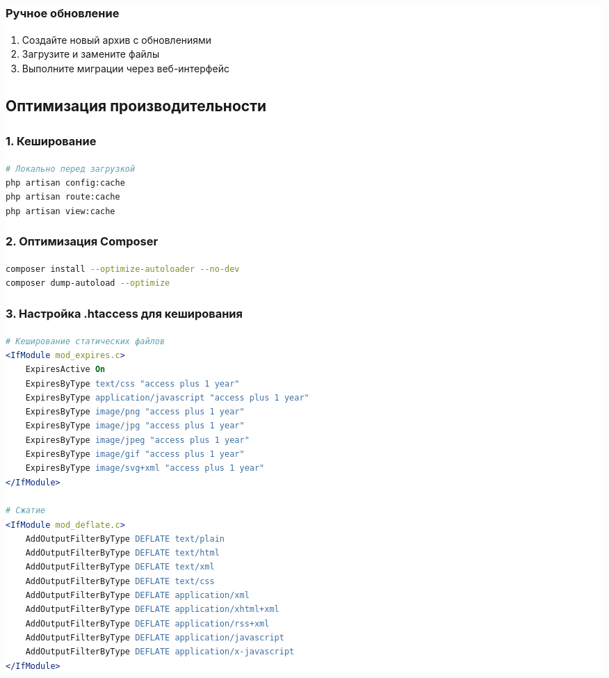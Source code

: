 ### Ручное обновление

1. Создайте новый архив с обновлениями
2. Загрузите и замените файлы
3. Выполните миграции через веб-интерфейс

## Оптимизация производительности

### 1. Кеширование

```bash
# Локально перед загрузкой
php artisan config:cache
php artisan route:cache
php artisan view:cache
```

### 2. Оптимизация Composer

```bash
composer install --optimize-autoloader --no-dev
composer dump-autoload --optimize
```

### 3. Настройка .htaccess для кеширования

```apache
# Кеширование статических файлов
<IfModule mod_expires.c>
    ExpiresActive On
    ExpiresByType text/css "access plus 1 year"
    ExpiresByType application/javascript "access plus 1 year"
    ExpiresByType image/png "access plus 1 year"
    ExpiresByType image/jpg "access plus 1 year"
    ExpiresByType image/jpeg "access plus 1 year"
    ExpiresByType image/gif "access plus 1 year"
    ExpiresByType image/svg+xml "access plus 1 year"
</IfModule>

# Сжатие
<IfModule mod_deflate.c>
    AddOutputFilterByType DEFLATE text/plain
    AddOutputFilterByType DEFLATE text/html
    AddOutputFilterByType DEFLATE text/xml
    AddOutputFilterByType DEFLATE text/css
    AddOutputFilterByType DEFLATE application/xml
    AddOutputFilterByType DEFLATE application/xhtml+xml
    AddOutputFilterByType DEFLATE application/rss+xml
    AddOutputFilterByType DEFLATE application/javascript
    AddOutputFilterByType DEFLATE application/x-javascript
</IfModule>
```
